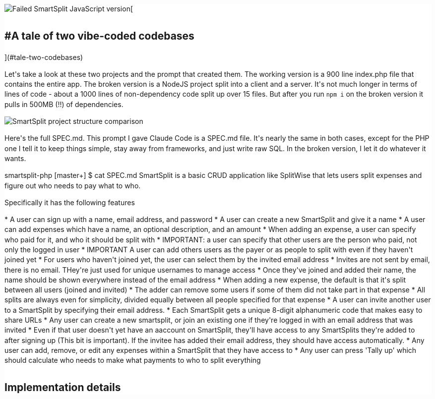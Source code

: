 ![Failed SmartSplit JavaScript version](img/smartsplit-js-fail.png)[

## #A tale of two vibe-coded codebases

](#tale-two-codebases)

Let's take a look at these two projects and the prompt that created them. The working version is a 900 line index.php file that contains the entire app. The broken version is a NodeJS project split into a client and a server. It's not much longer in terms of lines of code - about a 1000 lines of non-dependency code split up over 15 files. But after you run `npm i` on the broken version it pulls in 500MB (!!) of dependencies.

![SmartSplit project structure comparison](img/smartsplit-tree.png)

Here's the full SPEC.md. This prompt I gave Claude Code is a SPEC.md file. It's nearly the same in both cases, except for the PHP one I tell it to keep things simple, stay away from frameworks, and just write raw SQL. In the broken version, I let it do whatever it wants.

smartsplit-php \[master+\] $ cat SPEC.md
SmartSplit is a basic CRUD application like SplitWise that lets users split expenses and figure out who needs to pay what to who.

Specifically it has the following features

\* A user can sign up with a name, email address, and password
\* A user can create a new SmartSplit and give it a name
\* A user can add expenses which have a name, an optional description, and an amount
\* When adding an expense, a user can specify who paid for it, and who it should be split with
\* IMPORTANT: a user can specify that other users are the person who paid, not only the logged in user
\* IMPORTANT A user can add others users as the payer or as people to split with even if they haven't joined yet
\* For users who haven't joined yet, the user can select them by the invited email address
\* Invites are not sent by email, there is no email. THey're just used for unique usernames to manage access
\* Once they've joined and added their name, the name should be shown everywhere instead of the email address
\* When adding a new expense, the default is that it's split between all users (joined and invited)
\* The adder can remove some users if some of them did not take part in that expense
\* All splits are always even for simplicity, divided equally between all people specified for that expense
\* A user can invite another user to a SmartSplit by specifying their email address.
\* Each SmartSplit gets a unique 8-digit alphanumeric code that makes easy to share URLs
\* Any user can create a new smartsplit, or join an existing one if they're logged in with an email address that was invited
\* Even if that user doesn't yet have an aaccount on SmartSplit, they'll have access to any SmartSplits they're added to after signing up (This bit is important). If the invitee has added their email address, they should have access automatically.
\* Any user can add, remove, or edit any expenses within a SmartSplit that they have access to
\* Any user can press 'Tally up' which should calculate who needs to make what payments to who to split everything

## Implementation details
